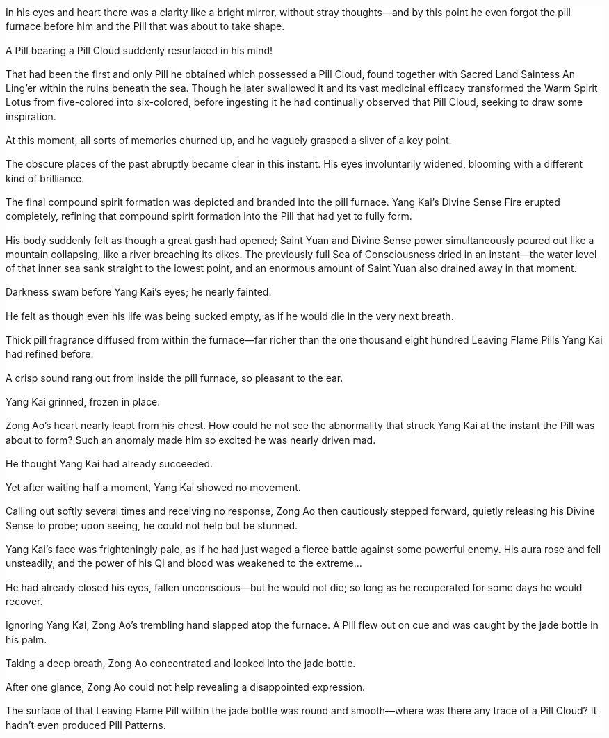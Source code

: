 In his eyes and heart there was a clarity like a bright mirror, without stray thoughts—and by this point he even forgot the pill furnace before him and the Pill that was about to take shape.

A Pill bearing a Pill Cloud suddenly resurfaced in his mind!

That had been the first and only Pill he obtained which possessed a Pill Cloud, found together with Sacred Land Saintess An Ling’er within the ruins beneath the sea. Though he later swallowed it and its vast medicinal efficacy transformed the Warm Spirit Lotus from five-colored into six-colored, before ingesting it he had continually observed that Pill Cloud, seeking to draw some inspiration.

At this moment, all sorts of memories churned up, and he vaguely grasped a sliver of a key point.

The obscure places of the past abruptly became clear in this instant. His eyes involuntarily widened, blooming with a different kind of brilliance.

The final compound spirit formation was depicted and branded into the pill furnace. Yang Kai’s Divine Sense Fire erupted completely, refining that compound spirit formation into the Pill that had yet to fully form.

His body suddenly felt as though a great gash had opened; Saint Yuan and Divine Sense power simultaneously poured out like a mountain collapsing, like a river breaching its dikes. The previously full Sea of Consciousness dried in an instant—the water level of that inner sea sank straight to the lowest point, and an enormous amount of Saint Yuan also drained away in that moment.

Darkness swam before Yang Kai’s eyes; he nearly fainted.

He felt as though even his life was being sucked empty, as if he would die in the very next breath.

Thick pill fragrance diffused from within the furnace—far richer than the one thousand eight hundred Leaving Flame Pills Yang Kai had refined before.

A crisp sound rang out from inside the pill furnace, so pleasant to the ear.

Yang Kai grinned, frozen in place.

Zong Ao’s heart nearly leapt from his chest. How could he not see the abnormality that struck Yang Kai at the instant the Pill was about to form? Such an anomaly made him so excited he was nearly driven mad.

He thought Yang Kai had already succeeded.

Yet after waiting half a moment, Yang Kai showed no movement.

Calling out softly several times and receiving no response, Zong Ao then cautiously stepped forward, quietly releasing his Divine Sense to probe; upon seeing, he could not help but be stunned.

Yang Kai’s face was frighteningly pale, as if he had just waged a fierce battle against some powerful enemy. His aura rose and fell unsteadily, and the power of his Qi and blood was weakened to the extreme…

He had already closed his eyes, fallen unconscious—but he would not die; so long as he recuperated for some days he would recover.

Ignoring Yang Kai, Zong Ao’s trembling hand slapped atop the furnace. A Pill flew out on cue and was caught by the jade bottle in his palm.

Taking a deep breath, Zong Ao concentrated and looked into the jade bottle.

After one glance, Zong Ao could not help revealing a disappointed expression.

The surface of that Leaving Flame Pill within the jade bottle was round and smooth—where was there any trace of a Pill Cloud? It hadn’t even produced Pill Patterns.
